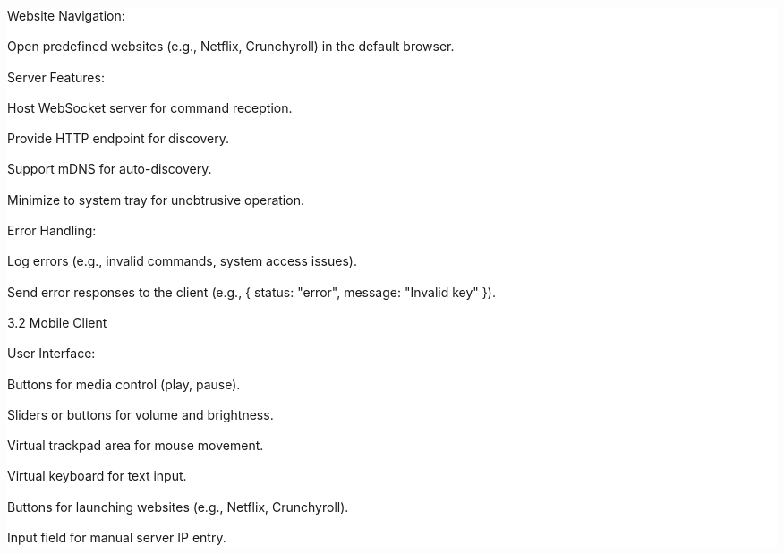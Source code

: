 

Website Navigation:





Open predefined websites (e.g., Netflix, Crunchyroll) in the default browser.



Server Features:





Host WebSocket server for command reception.



Provide HTTP endpoint for discovery.



Support mDNS for auto-discovery.



Minimize to system tray for unobtrusive operation.



Error Handling:





Log errors (e.g., invalid commands, system access issues).



Send error responses to the client (e.g., { status: "error", message: "Invalid key" }).

3.2 Mobile Client





User Interface:





Buttons for media control (play, pause).



Sliders or buttons for volume and brightness.



Virtual trackpad area for mouse movement.



Virtual keyboard for text input.



Buttons for launching websites (e.g., Netflix, Crunchyroll).



Input field for manual server IP entry.
